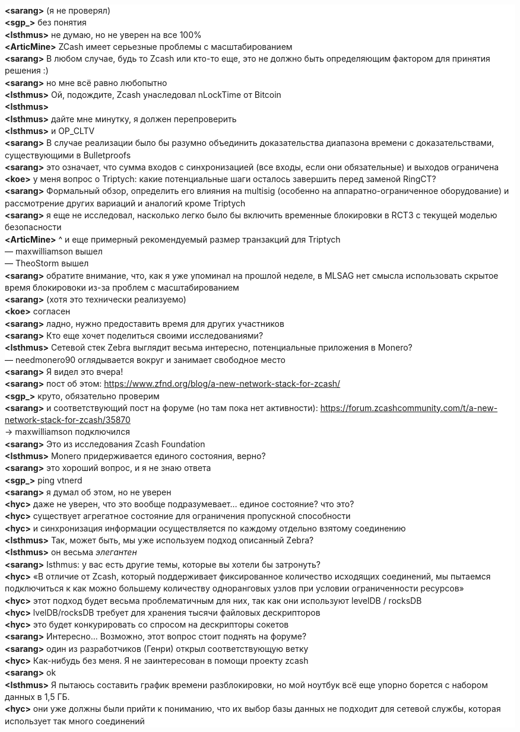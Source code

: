 **\<sarang\>** (я не проверял)  
**\<sgp_\>** без понятия  
**\<Isthmus\>** не думаю, но не уверен на все 100%  
**\<ArticMine\>** ZCash имеет серьезные проблемы с масштабированием  
**\<sarang\>** В любом случае, будь то Zcash или кто-то еще, это не должно быть определяющим фактором для принятия решения :)  
**\<sarang\>** но мне всё равно любопытно  
**\<Isthmus\>** Ой, подождите, Zcash унаследовал nLockTime от Bitcoin  
**\<Isthmus\>**  
**\<Isthmus\>** дайте мне минутку, я должен перепроверить  
**\<Isthmus\>** и OP_CLTV  
**\<sarang\>** В случае реализации было бы разумно объединить доказательства диапазона времени с доказательствами, существующими в Bulletproofs  
**\<sarang\>** это означает, что сумма входов с синхронизацией (все входы, если они обязательные) и выходов ограничена  
**\<koe\>** у меня вопрос о Triptych: какие потенциальные шаги осталось завершить перед заменой RingCT?  
**\<sarang\>** Формальный обзор, определить его влияния на multisig (особенно на аппаратно-ограниченное оборудование) и рассмотрение других вариаций и аналогий кроме Triptych  
**\<sarang\>** я еще не исследовал, насколько легко было бы включить временные блокировки в RCT3 с текущей моделью безопасности  
**\<ArticMine\>** ^ и еще примерный рекомендуемый размер транзакций для Triptych  
— maxwilliamson вышел  
— TheoStorm вышел  
**\<sarang\>** обратите внимание, что, как я уже упоминал на прошлой неделе, в MLSAG нет смысла использовать скрытое время блокировоки из-за проблем с масштабированием  
**\<sarang\>** (хотя это технически реализуемо)  
**\<koe\>** согласен  
**\<sarang\>** ладно, нужно предоставить время для других участников  
**\<sarang\>** Кто еще хочет поделиться своими исследованиями?  
**\<Isthmus\>** Сетевой стек Zebra выглядит весьма интересно, потенциальные приложения в Monero?  
— needmonero90 оглядывается вокруг и занимает свободное место  
**\<sarang\>** Я видел это вчера!  
**\<sarang\>** пост об этом: https://www.zfnd.org/blog/a-new-network-stack-for-zcash/  
**\<sgp_\>** круто, обязательно проверим  
**\<sarang\>** и соответствующий пост на форуме (но там пока нет активности): https://forum.zcashcommunity.com/t/a-new-network-stack-for-zcash/35870  
→ maxwilliamson подключился  
**\<sarang\>** Это из исследования Zcash Foundation  
**\<Isthmus\>** Monero придерживается единого состояния, верно?  
**\<sarang\>** это хороший вопрос, и я не знаю ответа  
**\<sgp_\>** ping vtnerd  
**\<sarang\>** я думал об этом, но не уверен  
**\<hyc\>** даже не уверен, что это вообще подразумевает… единое состояние? что это?  
**\<hyc\>** существует агрегатное состояние для ограничения пропускной способности  
**\<hyc\>** и синхронизация информации осуществляется по каждому отдельно взятому соединению  
**\<Isthmus\>** Так, может быть, мы уже используем подход описанный Zebra?  
**\<Isthmus\>** он весьма *элегантен*  
**\<sarang\>** Isthmus: у вас есть другие темы, которые вы хотели бы затронуть?  
**\<hyc\>** «В отличие от Zcash, который поддерживает фиксированное количество исходящих соединений, мы пытаемся подключиться к как можно большему количеству одноранговых узлов при условии ограниченности ресурсов»  
**\<hyc\>** этот подход будет весьма проблематичным для них, так как они используют levelDB / rocksDB  
**\<hyc\>** lvelDB/rocksDB требует для хранения тысячи файловых дескрипторов  
**\<hyc\>** это будет конкурировать со спросом на дескрипторы сокетов  
**\<sarang\>** Интересно... Возможно, этот вопрос стоит поднять на форуме?  
**\<sarang\>** один из разработчиков (Генри) открыл соответствующую ветку  
**\<hyc\>** Как-нибудь без меня. Я не заинтересован в помощи проекту zcash  
**\<sarang\>** ok  
**\<Isthmus\>** Я пытаюсь составить график времени разблокировки, но мой ноутбук всё еще упорно борется с набором данных в 1,5 ГБ.  
**\<hyc\>** они уже должны были прийти к пониманию, что их выбор базы данных не подходит для сетевой службы, которая использует так много соединений  